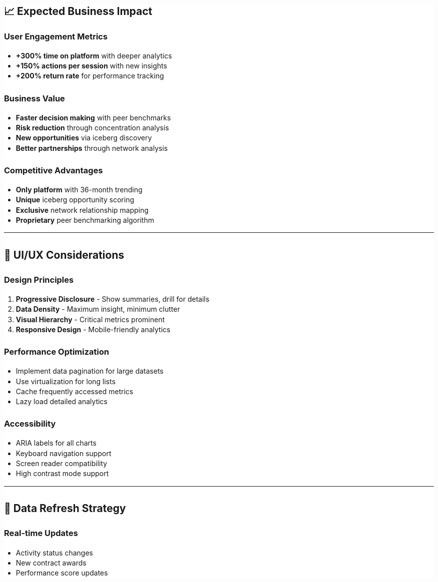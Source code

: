 
## 📈 Expected Business Impact

### User Engagement Metrics
- **+300% time on platform** with deeper analytics
- **+150% actions per session** with new insights
- **+200% return rate** for performance tracking

### Business Value
- **Faster decision making** with peer benchmarks
- **Risk reduction** through concentration analysis
- **New opportunities** via iceberg discovery
- **Better partnerships** through network analysis

### Competitive Advantages
- **Only platform** with 36-month trending
- **Unique** iceberg opportunity scoring
- **Exclusive** network relationship mapping
- **Proprietary** peer benchmarking algorithm

---

## 🎨 UI/UX Considerations

### Design Principles
1. **Progressive Disclosure** - Show summaries, drill for details
2. **Data Density** - Maximum insight, minimum clutter
3. **Visual Hierarchy** - Critical metrics prominent
4. **Responsive Design** - Mobile-friendly analytics

### Performance Optimization
- Implement data pagination for large datasets
- Use virtualization for long lists
- Cache frequently accessed metrics
- Lazy load detailed analytics

### Accessibility
- ARIA labels for all charts
- Keyboard navigation support
- Screen reader compatibility
- High contrast mode support

---

## 🔄 Data Refresh Strategy

### Real-time Updates
- Activity status changes
- New contract awards
- Performance score updates
